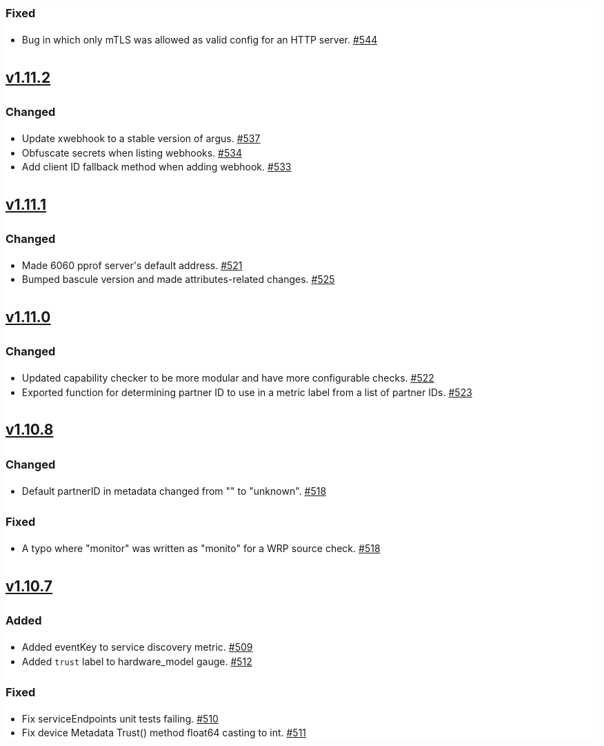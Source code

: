 ### Fixed
- Bug in which only mTLS was allowed as valid config for an HTTP server. [#544](https://github.com/xmidt-org/webpa-common/pull/544)

## [v1.11.2]
### Changed
- Update xwebhook to a stable version of argus. [#537](https://github.com/xmidt-org/webpa-common/pull/537)
- Obfuscate secrets when listing webhooks. [#534](https://github.com/xmidt-org/webpa-common/pull/534)
- Add client ID fallback method when adding webhook. [#533](https://github.com/xmidt-org/webpa-common/pull/533)

## [v1.11.1]
### Changed
- Made 6060 pprof server's default address. [#521](https://github.com/xmidt-org/webpa-common/pull/521)
- Bumped bascule version and made attributes-related changes. [#525](https://github.com/xmidt-org/webpa-common/pull/525)

## [v1.11.0]
### Changed
- Updated capability checker to be more modular and have more configurable checks. [#522](https://github.com/xmidt-org/webpa-common/pull/522)
- Exported function for determining partner ID to use in a metric label from a list of partner IDs. [#523](https://github.com/xmidt-org/webpa-common/pull/523)

## [v1.10.8]
### Changed
- Default partnerID in metadata changed from "" to "unknown". [#518](https://github.com/xmidt-org/webpa-common/pull/518)

### Fixed
- A typo where "monitor" was written as "monito" for a WRP source check. [#518](https://github.com/xmidt-org/webpa-common/pull/518)

## [v1.10.7]
### Added
- Added eventKey to service discovery metric. [#509](https://github.com/xmidt-org/webpa-common/pull/509)
- Added `trust` label to hardware_model gauge. [#512](https://github.com/xmidt-org/webpa-common/pull/512)

### Fixed
- Fix serviceEndpoints unit tests failing. [#510](https://github.com/xmidt-org/webpa-common/pull/510)
- Fix device Metadata Trust() method float64 casting to int. [#511](https://github.com/xmidt-org/webpa-common/pull/511)


[Unreleased]: https://github.com/xmidt-org/webpa-common/compare/v2.0.6...HEAD
[v2.0.6]: https://github.com/xmidt-org/webpa-common/compare/v2.0.5...v2.0.6
[v2.0.5]: https://github.com/xmidt-org/webpa-common/compare/v2.0.4...v2.0.5
[v2.0.4]: https://github.com/xmidt-org/webpa-common/compare/v2.0.3...v2.0.4
[v2.0.3]: https://github.com/xmidt-org/webpa-common/compare/v2.0.2...v2.0.3
[v2.0.2]: https://github.com/xmidt-org/webpa-common/compare/v2.0.1...v2.0.2
[v2.0.1]: https://github.com/xmidt-org/webpa-common/compare/v2.0.0...v2.0.1
[v2.0.0]: https://github.com/xmidt-org/webpa-common/compare/v1.11.9...v2.0.0
[v1.11.9]: https://github.com/xmidt-org/webpa-common/compare/v1.11.8...v1.11.9
[v1.11.8]: https://github.com/xmidt-org/webpa-common/compare/v1.11.7...v1.11.8
[v1.11.7]: https://github.com/xmidt-org/webpa-common/compare/v1.11.6...v1.11.7
[v1.11.6]: https://github.com/xmidt-org/webpa-common/compare/v1.11.5...v1.11.6
[v1.11.5]: https://github.com/xmidt-org/webpa-common/compare/v1.11.4...v1.11.5
[v1.11.4]: https://github.com/xmidt-org/webpa-common/compare/v1.11.3...v1.11.4
[v1.11.3]: https://github.com/xmidt-org/webpa-common/compare/v1.11.2...v1.11.3
[v1.11.2]: https://github.com/xmidt-org/webpa-common/compare/v1.11.1...v1.11.2
[v1.11.1]: https://github.com/xmidt-org/webpa-common/compare/v1.11.0...v1.11.1
[v1.11.0]: https://github.com/xmidt-org/webpa-common/compare/v1.10.8...v1.11.0
[v1.10.8]: https://github.com/xmidt-org/webpa-common/compare/v1.10.7...v1.10.8
[v1.10.7]: https://github.com/xmidt-org/webpa-common/compare/v1.10.6...v1.10.7
[v1.10.6]: https://github.com/xmidt-org/webpa-common/compare/v1.10.5...v1.10.6
[v1.10.5]: https://github.com/xmidt-org/webpa-common/compare/v1.10.4...v1.10.5
[v1.10.4]: https://github.com/xmidt-org/webpa-common/compare/v1.10.3...v1.10.4
[v1.10.3]: https://github.com/xmidt-org/webpa-common/compare/v1.10.2...v1.10.3
[v1.10.2]: https://github.com/xmidt-org/webpa-common/compare/v1.10.1...v1.10.2
[v1.10.1]: https://github.com/xmidt-org/webpa-common/compare/v1.10.0...v1.10.1
[v1.10.0]: https://github.com/xmidt-org/webpa-common/compare/v1.9.0...v1.10.0
[v1.9.0]: https://github.com/xmidt-org/webpa-common/compare/v1.8.1...v1.9.0
[v1.8.1]: https://github.com/xmidt-org/webpa-common/compare/v1.8.0...v1.8.1
[v1.8.0]: https://github.com/xmidt-org/webpa-common/compare/v1.7.0...v1.8.0
[v1.7.0]: https://github.com/xmidt-org/webpa-common/compare/v1.6.3...v1.7.0
[v1.6.3]: https://github.com/xmidt-org/webpa-common/compare/v1.6.2...v1.6.3
[v1.6.2]: https://github.com/xmidt-org/webpa-common/compare/v1.6.1...v1.6.2
[v1.6.1]: https://github.com/xmidt-org/webpa-common/compare/v1.6.0...v1.6.1
[v1.6.0]: https://github.com/xmidt-org/webpa-common/compare/v1.5.1...v1.6.0
[v1.5.1]: https://github.com/xmidt-org/webpa-common/compare/v1.5.0...v1.5.1
[v1.5.0]: https://github.com/xmidt-org/webpa-common/compare/v1.4.0...v1.5.0
[v1.4.0]: https://github.com/xmidt-org/webpa-common/compare/v1.3.2...v1.4.0
[v1.3.2]: https://github.com/xmidt-org/webpa-common/compare/v1.3.1...v1.3.2
[v1.3.1]: https://github.com/xmidt-org/webpa-common/compare/v1.3.0...v1.3.1
[v1.3.0]: https://github.com/xmidt-org/webpa-common/compare/v1.2.0...v1.3.0
[v1.2.0]: https://github.com/xmidt-org/webpa-common/compare/v1.1.0...v1.2.0
[v1.1.0]: https://github.com/xmidt-org/webpa-common/compare/v1.0.1...v1.1.0
[v1.0.1]: https://github.com/xmidt-org/webpa-common/compare/v1.0.0...v1.0.1
[v1.0.0]: https://github.com/xmidt-org/webpa-common/compare/v0.9.0-alpha...v1.0.0